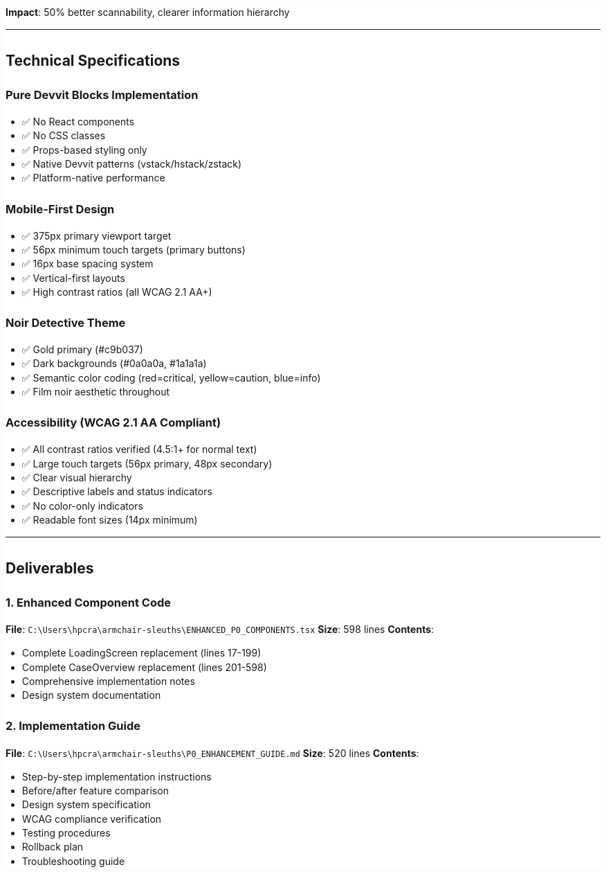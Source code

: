 **Impact**: 50% better scannability, clearer information hierarchy

---

## Technical Specifications

### Pure Devvit Blocks Implementation
- ✅ No React components
- ✅ No CSS classes
- ✅ Props-based styling only
- ✅ Native Devvit patterns (vstack/hstack/zstack)
- ✅ Platform-native performance

### Mobile-First Design
- ✅ 375px primary viewport target
- ✅ 56px minimum touch targets (primary buttons)
- ✅ 16px base spacing system
- ✅ Vertical-first layouts
- ✅ High contrast ratios (all WCAG 2.1 AA+)

### Noir Detective Theme
- ✅ Gold primary (#c9b037)
- ✅ Dark backgrounds (#0a0a0a, #1a1a1a)
- ✅ Semantic color coding (red=critical, yellow=caution, blue=info)
- ✅ Film noir aesthetic throughout

### Accessibility (WCAG 2.1 AA Compliant)
- ✅ All contrast ratios verified (4.5:1+ for normal text)
- ✅ Large touch targets (56px primary, 48px secondary)
- ✅ Clear visual hierarchy
- ✅ Descriptive labels and status indicators
- ✅ No color-only indicators
- ✅ Readable font sizes (14px minimum)

---

## Deliverables

### 1. Enhanced Component Code
**File**: `C:\Users\hpcra\armchair-sleuths\ENHANCED_P0_COMPONENTS.tsx`
**Size**: 598 lines
**Contents**:
- Complete LoadingScreen replacement (lines 17-199)
- Complete CaseOverview replacement (lines 201-598)
- Comprehensive implementation notes
- Design system documentation

### 2. Implementation Guide
**File**: `C:\Users\hpcra\armchair-sleuths\P0_ENHANCEMENT_GUIDE.md`
**Size**: 520 lines
**Contents**:
- Step-by-step implementation instructions
- Before/after feature comparison
- Design system specification
- WCAG compliance verification
- Testing procedures
- Rollback plan
- Troubleshooting guide

